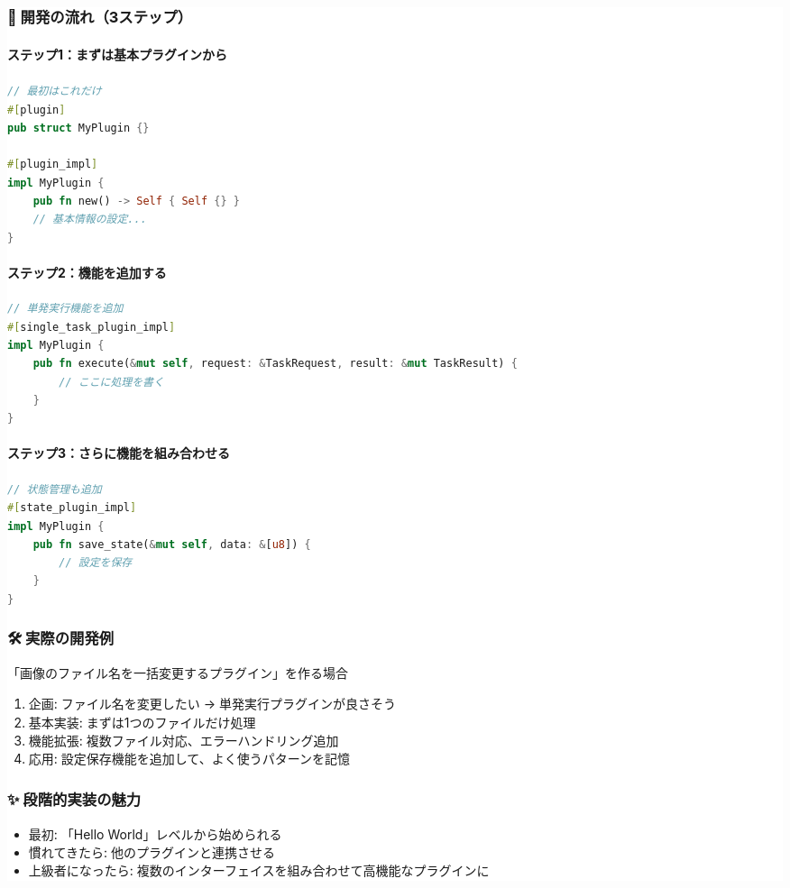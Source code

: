 ### 🚀 開発の流れ（3ステップ）

#### ステップ1：まずは基本プラグインから

```rust
// 最初はこれだけ
#[plugin]
pub struct MyPlugin {}

#[plugin_impl]
impl MyPlugin {
    pub fn new() -> Self { Self {} }
    // 基本情報の設定...
}
```

#### ステップ2：機能を追加する

```rust
// 単発実行機能を追加
#[single_task_plugin_impl]
impl MyPlugin {
    pub fn execute(&mut self, request: &TaskRequest, result: &mut TaskResult) {
        // ここに処理を書く
    }
}
```

#### ステップ3：さらに機能を組み合わせる

```rust
// 状態管理も追加
#[state_plugin_impl]
impl MyPlugin {
    pub fn save_state(&mut self, data: &[u8]) {
        // 設定を保存
    }
}
```

### 🛠️ 実際の開発例

「画像のファイル名を一括変更するプラグイン」を作る場合

1. 企画: ファイル名を変更したい → 単発実行プラグインが良さそう
2. 基本実装: まずは1つのファイルだけ処理
3. 機能拡張: 複数ファイル対応、エラーハンドリング追加
4. 応用: 設定保存機能を追加して、よく使うパターンを記憶

### ✨ 段階的実装の魅力

- 最初: 「Hello World」レベルから始められる
- 慣れてきたら: 他のプラグインと連携させる
- 上級者になったら: 複数のインターフェイスを組み合わせて高機能なプラグインに
